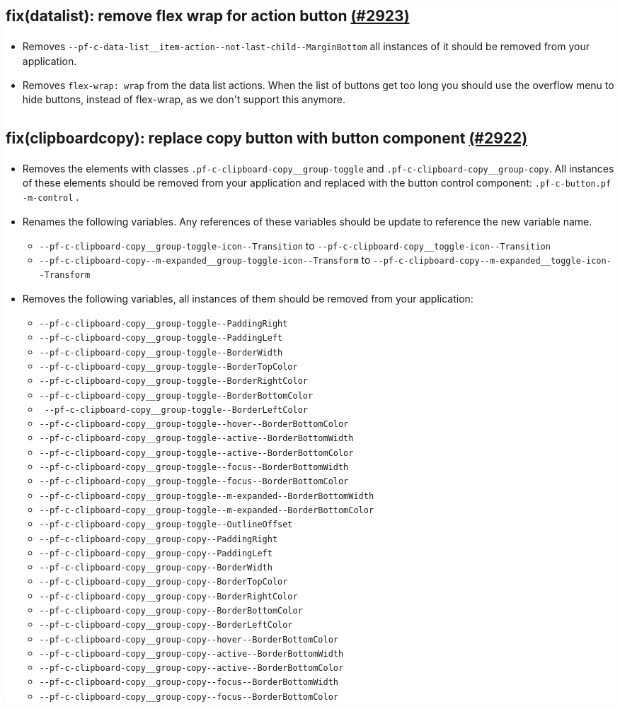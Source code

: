 ## fix(datalist): remove flex wrap for action button [(#2923)](https://github.com/patternfly/patternfly/pull/2923)
* Removes `--pf-c-data-list__item-action--not-last-child--MarginBottom` all instances of it should be removed from your application.

* Removes `flex-wrap: wrap` from the data list actions. When the list of buttons get too long you should use the overflow menu to hide buttons, instead of flex-wrap, as we don't support this anymore.

## fix(clipboardcopy): replace copy button with button component [(#2922)](https://github.com/patternfly/patternfly/pull/2922)
* Removes the elements with classes `.pf-c-clipboard-copy__group-toggle` and `.pf-c-clipboard-copy__group-copy`. All instances of these elements should be removed from your application and replaced with the button control component: `.pf-c-button.pf-m-control` .

* Renames the following variables. Any references of these variables should be update to reference the new variable name.
  * `--pf-c-clipboard-copy__group-toggle-icon--Transition` to `--pf-c-clipboard-copy__toggle-icon--Transition`
  * `--pf-c-clipboard-copy--m-expanded__group-toggle-icon--Transform` to `--pf-c-clipboard-copy--m-expanded__toggle-icon--Transform`

* Removes the following variables, all instances of them should be removed from your application:
  *  `--pf-c-clipboard-copy__group-toggle--PaddingRight`
  *  `--pf-c-clipboard-copy__group-toggle--PaddingLeft`
  * `--pf-c-clipboard-copy__group-toggle--BorderWidth`
  * `--pf-c-clipboard-copy__group-toggle--BorderTopColor`
  * `--pf-c-clipboard-copy__group-toggle--BorderRightColor`
  * `--pf-c-clipboard-copy__group-toggle--BorderBottomColor`
  * ` --pf-c-clipboard-copy__group-toggle--BorderLeftColor`
  * `--pf-c-clipboard-copy__group-toggle--hover--BorderBottomColor`
  * `--pf-c-clipboard-copy__group-toggle--active--BorderBottomWidth`
  * `--pf-c-clipboard-copy__group-toggle--active--BorderBottomColor`
  * `--pf-c-clipboard-copy__group-toggle--focus--BorderBottomWidth`
  * `--pf-c-clipboard-copy__group-toggle--focus--BorderBottomColor`
  * `--pf-c-clipboard-copy__group-toggle--m-expanded--BorderBottomWidth`
  * `--pf-c-clipboard-copy__group-toggle--m-expanded--BorderBottomColor`
  * `--pf-c-clipboard-copy__group-toggle--OutlineOffset`
  * `--pf-c-clipboard-copy__group-copy--PaddingRight`
  * `--pf-c-clipboard-copy__group-copy--PaddingLeft`
  *  `--pf-c-clipboard-copy__group-copy--BorderWidth`
  * `--pf-c-clipboard-copy__group-copy--BorderTopColor`
  * `--pf-c-clipboard-copy__group-copy--BorderRightColor`
  * `--pf-c-clipboard-copy__group-copy--BorderBottomColor`
  *  `--pf-c-clipboard-copy__group-copy--BorderLeftColor`
  * `--pf-c-clipboard-copy__group-copy--hover--BorderBottomColor`
  * `--pf-c-clipboard-copy__group-copy--active--BorderBottomWidth`
  * `--pf-c-clipboard-copy__group-copy--active--BorderBottomColor`
  * `--pf-c-clipboard-copy__group-copy--focus--BorderBottomWidth`
  * `--pf-c-clipboard-copy__group-copy--focus--BorderBottomColor`
